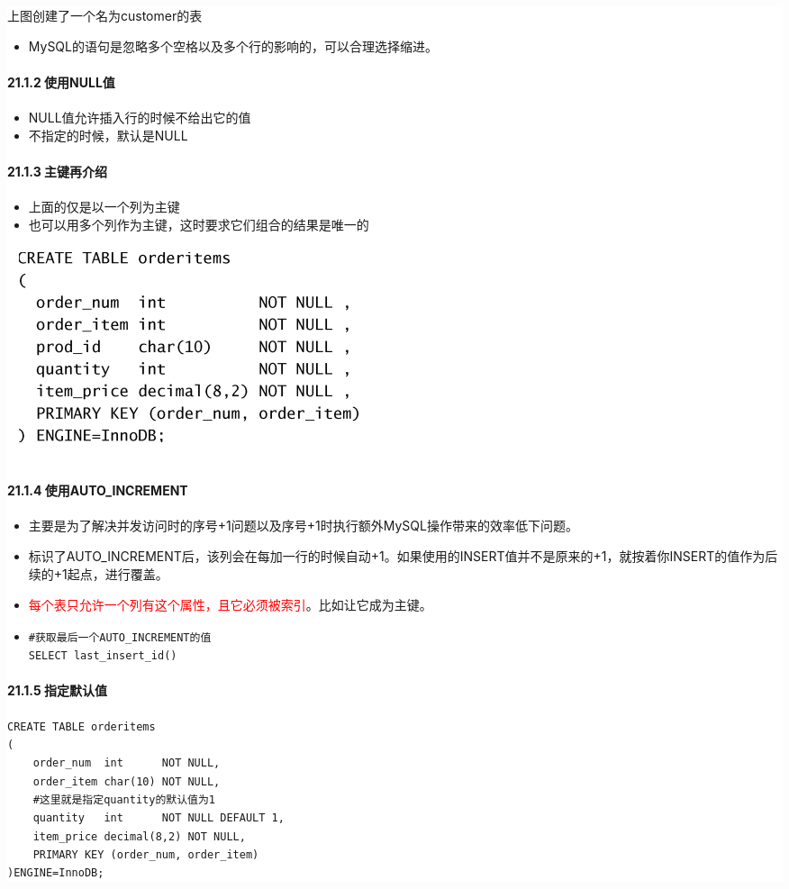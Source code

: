 上图创建了一个名为customer的表

+ MySQL的语句是忽略多个空格以及多个行的影响的，可以合理选择缩进。

#### 21.1.2 使用NULL值

+ NULL值允许插入行的时候不给出它的值
+ 不指定的时候，默认是NULL

#### 21.1.3 主键再介绍

+ 上面的仅是以一个列为主键
+ 也可以用多个列作为主键，这时要求它们组合的结果是唯一的

![](Pictures/2.png)

#### 21.1.4 使用AUTO_INCREMENT

+ 主要是为了解决并发访问时的序号+1问题以及序号+1时执行额外MySQL操作带来的效率低下问题。

+ 标识了AUTO_INCREMENT后，该列会在每加一行的时候自动+1。如果使用的INSERT值并不是原来的+1，就按着你INSERT的值作为后续的+1起点，进行覆盖。

+ <font color = "red">每个表只允许一个列有这个属性，且它必须被索引</font>。比如让它成为主键。

+ ```mysql
  #获取最后一个AUTO_INCREMENT的值
  SELECT last_insert_id()
  ```

#### 21.1.5 指定默认值

```mysql
CREATE TABLE orderitems
(
    order_num  int      NOT NULL,
    order_item char(10) NOT NULL,
    #这里就是指定quantity的默认值为1
    quantity   int      NOT NULL DEFAULT 1,
    item_price decimal(8,2) NOT NULL,
    PRIMARY KEY (order_num, order_item)
)ENGINE=InnoDB;
```
